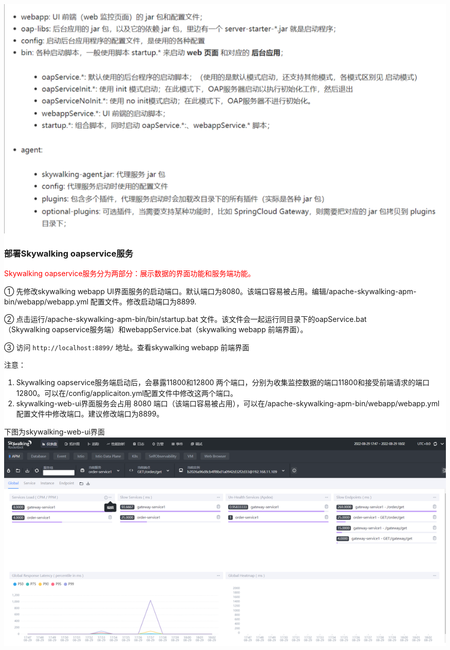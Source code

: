 ![skywalking20220829224639.png](../blog_img/skywalking20220829224639.png)

### 部署Skywalking oapservice服务

<span style="color: red;">Skywalking oapservice服务分为两部分：展示数据的界面功能和服务端功能。</span>

① 先修改skywalking webapp UI界面服务的启动端口。默认端口为8080。该端口容易被占用。编辑/apache-skywalking-apm-bin/webapp/webapp.yml 配置文件。修改启动端口为8899.

② 点击运行/apache-skywalking-apm-bin/bin/startup.bat 文件。该文件会一起运行同目录下的oapService.bat（Skywalking oapservice服务端）和webappService.bat（skywalking webapp 前端界面）。

③ 访问 ```http://localhost:8899/``` 地址。查看skywalking webapp 前端界面

注意：
1. Skywalking oapservice服务端启动后，会暴露11800和12800 两个端口，分别为收集监控数据的端口11800和接受前端请求的端口12800。可以在/config/applicaiton.yml配置文件中修改这两个端口。
2. skywalking-web-ui界面服务会占用 8080 端口（该端口容易被占用），可以在/apache-skywalking-apm-bin/webapp/webapp.yml配置文件中修改端口。建议修改端口为8899。

下图为skywalking-web-ui界面
![skywalking420220829180256.png](../blog_img/skywalking420220829180256.png)
